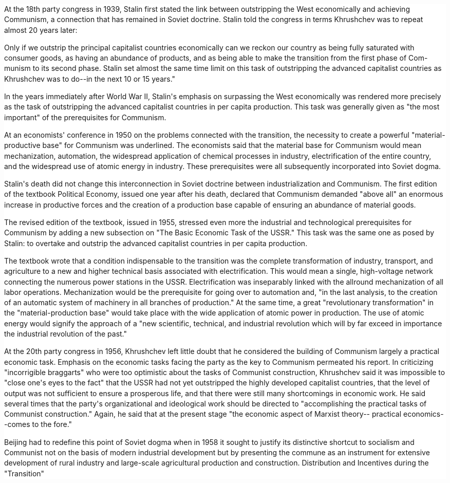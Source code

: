 At the 18th party congress in 1939, Stalin first stated the link between outstripping the West economically and achieving Communism, a connection that has remained in Soviet doctrine. Stalin told the congress in terms Khrushchev was to repeat almost 20 years later:

Only if we outstrip the principal capitalist countries economically can we reckon our country as being fully saturated with consumer goods, as having an abundance of products, and as being able to make the transition from the first phase of Com-munism to its second phase. Stalin set almost the same time limit on this task of outstripping the advanced capitalist countries as Khrushchev was to do--in the next 10 or 15 years."

In the years immediately after World War II, Stalin's emphasis on surpassing the West economically was rendered more precisely as the task of outstripping the advanced capitalist countries in per capita production. This task was generally given as "the most important" of the prerequisites for Communism.

At an economists' conference in 1950 on the problems connected with the transition, the necessity to create a powerful "material-productive base" for Communism was underlined. The economists said that the material base for Communism would mean mechanization, automation, the widespread application of chemical processes in industry, electrification of the entire country, and the widespread use of atomic energy in industry. These prerequisites were all subsequently incorporated into Soviet dogma.

Stalin's death did not change this interconnection in Soviet doctrine between industrialization and Communism. The first edition of the textbook Political Economy, issued one year after his death, declared that Communism demanded "above all" an enormous increase in productive forces and the creation of a production base capable of ensuring an abundance of material goods.

The revised edition of the textbook, issued in 1955, stressed even more the industrial and technological prerequisites for Communism by adding a new subsection on "The Basic Economic Task of the USSR." This task was the same one as posed by Stalin: to overtake and outstrip the advanced capitalist countries in per capita production.

The textbook wrote that a condition indispensable to the transition was the complete transformation of industry, transport, and agriculture to a new and higher technical basis associated with electrification. This would mean a single, high-voltage network connecting the numerous power stations in the USSR. Electrification was inseparably linked with the allround mechanization of all labor operations. Mechanization would be the prerequisite for going over to automation and, "in the last analysis, to the creation of an automatic system of machinery in all branches of production." At the same time, a great "revolutionary transformation" in the "material-production base" would take place with the wide application of atomic power in production. The use of atomic energy would signify the approach of a "new scientific, technical, and industrial revolution which will by far exceed in importance the industrial revolution of the past."

At the 20th party congress in 1956, Khrushchev left little doubt that he considered the building of Communism largely a practical economic task. Emphasis on the economic tasks facing the party as the key to Communism permeated his report. In criticizing "incorrigible braggarts" who were too optimistic about the tasks of Communist construction, Khrushchev said it was impossible to "close one's eyes to the fact" that the USSR had not yet outstripped the highly developed capitalist countries, that the level of output was not sufficient to ensure a prosperous life, and that there were still many shortcomings in economic work. He said several times that the party's organizational and ideological work should be directed to "accomplishing the practical tasks of Communist construction." Again, he said that at the present stage "the economic aspect of Marxist theory-- practical economics--comes to the fore."

Beijing had to redefine this point of Soviet dogma when in 1958 it sought to justify its distinctive shortcut to socialism and Communist not on the basis of modern industrial development but by presenting the commune as an instrument for extensive development of rural industry and large-scale agricultural production and construction. Distribution and Incentives during the "Transition"
